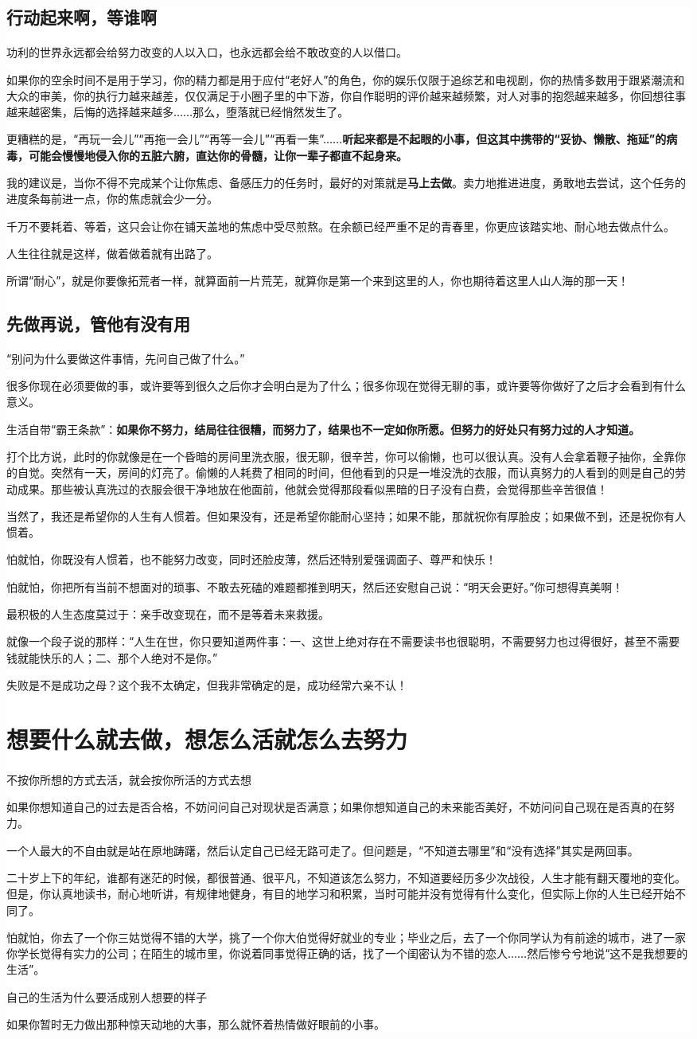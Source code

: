 ## 行动起来啊，等谁啊

功利的世界永远都会给努力改变的人以入口，也永远都会给不敢改变的人以借口。

如果你的空余时间不是用于学习，你的精力都是用于应付“老好人”的角色，你的娱乐仅限于追综艺和电视剧，你的热情多数用于跟紧潮流和大众的审美，你的执行力越来越差，仅仅满足于小圈子里的中下游，你自作聪明的评价越来越频繁，对人对事的抱怨越来越多，你回想往事越来越密集，后悔的选择越来越多……那么，堕落就已经悄然发生了。

更糟糕的是，“再玩一会儿”“再拖一会儿”“再等一会儿”“再看一集”……**听起来都是不起眼的小事，但这其中携带的“妥协、懒散、拖延”的病毒，可能会慢慢地侵入你的五脏六腑，直达你的骨髓，让你一辈子都直不起身来。**

我的建议是，当你不得不完成某个让你焦虑、备感压力的任务时，最好的对策就是**马上去做**。卖力地推进进度，勇敢地去尝试，这个任务的进度条每前进一点，你的焦虑就会少一分。

千万不要耗着、等着，这只会让你在铺天盖地的焦虑中受尽煎熬。在余额已经严重不足的青春里，你更应该踏实地、耐心地去做点什么。

人生往往就是这样，做着做着就有出路了。

所谓“耐心”，就是你要像拓荒者一样，就算面前一片荒芜，就算你是第一个来到这里的人，你也期待着这里人山人海的那一天！

## 先做再说，管他有没有用

“别问为什么要做这件事情，先问自己做了什么。”

很多你现在必须要做的事，或许要等到很久之后你才会明白是为了什么；很多你现在觉得无聊的事，或许要等你做好了之后才会看到有什么意义。

生活自带“霸王条款”：**如果你不努力，结局往往很糟，而努力了，结果也不一定如你所愿。但努力的好处只有努力过的人才知道。**

打个比方说，此时的你就像是在一个昏暗的房间里洗衣服，很无聊，很辛苦，你可以偷懒，也可以很认真。没有人会拿着鞭子抽你，全靠你的自觉。突然有一天，房间的灯亮了。偷懒的人耗费了相同的时间，但他看到的只是一堆没洗的衣服，而认真努力的人看到的则是自己的劳动成果。那些被认真洗过的衣服会很干净地放在他面前，他就会觉得那段看似黑暗的日子没有白费，会觉得那些辛苦很值！

当然了，我还是希望你的人生有人惯着。但如果没有，还是希望你能耐心坚持；如果不能，那就祝你有厚脸皮；如果做不到，还是祝你有人惯着。

怕就怕，你既没有人惯着，也不能努力改变，同时还脸皮薄，然后还特别爱强调面子、尊严和快乐！

怕就怕，你把所有当前不想面对的琐事、不敢去死磕的难题都推到明天，然后还安慰自己说：“明天会更好。”你可想得真美啊！

最积极的人生态度莫过于：亲手改变现在，而不是等着未来救援。

就像一个段子说的那样：“人生在世，你只要知道两件事：一、这世上绝对存在不需要读书也很聪明，不需要努力也过得很好，甚至不需要钱就能快乐的人；二、那个人绝对不是你。”

失败是不是成功之母？这个我不太确定，但我非常确定的是，成功经常六亲不认！

# 想要什么就去做，想怎么活就怎么去努力

不按你所想的方式去活，就会按你所活的方式去想

如果你想知道自己的过去是否合格，不妨问问自己对现状是否满意；如果你想知道自己的未来能否美好，不妨问问自己现在是否真的在努力。

一个人最大的不自由就是站在原地踌躇，然后认定自己已经无路可走了。但问题是，“不知道去哪里”和“没有选择”其实是两回事。

二十岁上下的年纪，谁都有迷茫的时候，都很普通、很平凡，不知道该怎么努力，不知道要经历多少次战役，人生才能有翻天覆地的变化。但是，你认真地读书，耐心地听讲，有规律地健身，有目的地学习和积累，当时可能并没有觉得有什么变化，但实际上你的人生已经开始不同了。

怕就怕，你去了一个你三姑觉得不错的大学，挑了一个你大伯觉得好就业的专业；毕业之后，去了一个你同学认为有前途的城市，进了一家你学长觉得有实力的公司；在陌生的城市里，你说着同事觉得正确的话，找了一个闺密认为不错的恋人……然后惨兮兮地说“这不是我想要的生活”。

自己的生活为什么要活成别人想要的样子

如果你暂时无力做出那种惊天动地的大事，那么就怀着热情做好眼前的小事。
